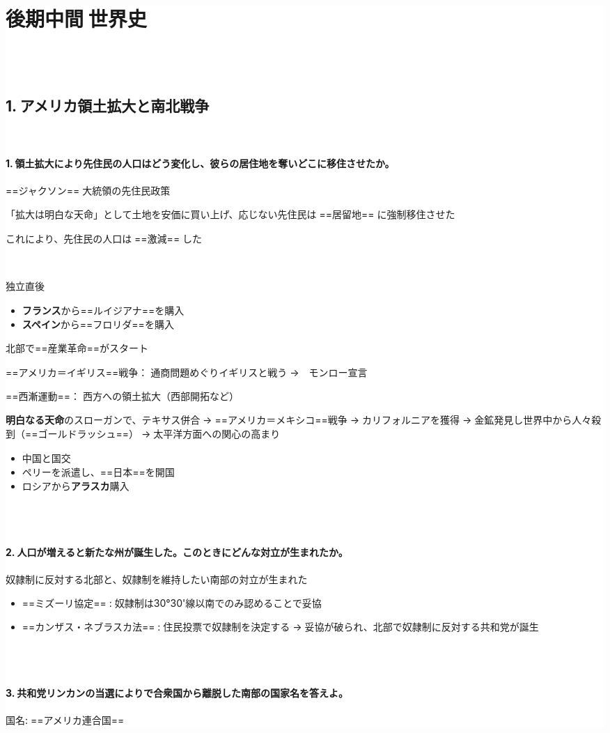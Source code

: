 # 後期中間 世界史

<br><br>

## 1. アメリカ領土拡大と南北戦争

<br>

#### 1. 領土拡大により先住民の人口はどう変化し、彼らの居住地を奪いどこに移住させたか。

==ジャクソン== 大統領の先住民政策

「拡大は明白な天命」として土地を安価に買い上げ、応じない先住民は ==居留地== に強制移住させた

これにより、先住民の人口は ==激減== した

<br>
<div class="q">
    
独立直後
- **フランス**から==ルイジアナ==を購入
- **スペイン**から==フロリダ==を購入

北部で==産業革命==がスタート

==アメリカ＝イギリス==戦争： 通商問題めぐりイギリスと戦う
→　モンロー宣言
    
==西漸運動==： 西方への領土拡大（西部開拓など）

**明白なる天命**のスローガンで、テキサス併合
→ ==アメリカ＝メキシコ==戦争
→ カリフォルニアを獲得
→ 金鉱発見し世界中から人々殺到（==ゴールドラッシュ==）
→ 太平洋方面への関心の高まり
- 中国と国交
- ペリーを派遣し、==日本==を開国
- ロシアから**アラスカ**購入

</div>
<br><br>

#### 2. 人口が増えると新たな州が誕生した。このときにどんな対立が生まれたか。

奴隷制に反対する北部と、奴隷制を維持したい南部の対立が生まれた

-  ==ミズーリ協定==  : 奴隷制は30°30'線以南でのみ認めることで妥協

-  ==カンザス・ネブラスカ法==  : 住民投票で奴隷制を決定する
  → 妥協が破られ、北部で奴隷制に反対する共和党が誕生

<br><br>

#### 3. 共和党リンカンの当選によりで合衆国から離脱した南部の国家名を答えよ。

国名:  ==アメリカ連合国== 
